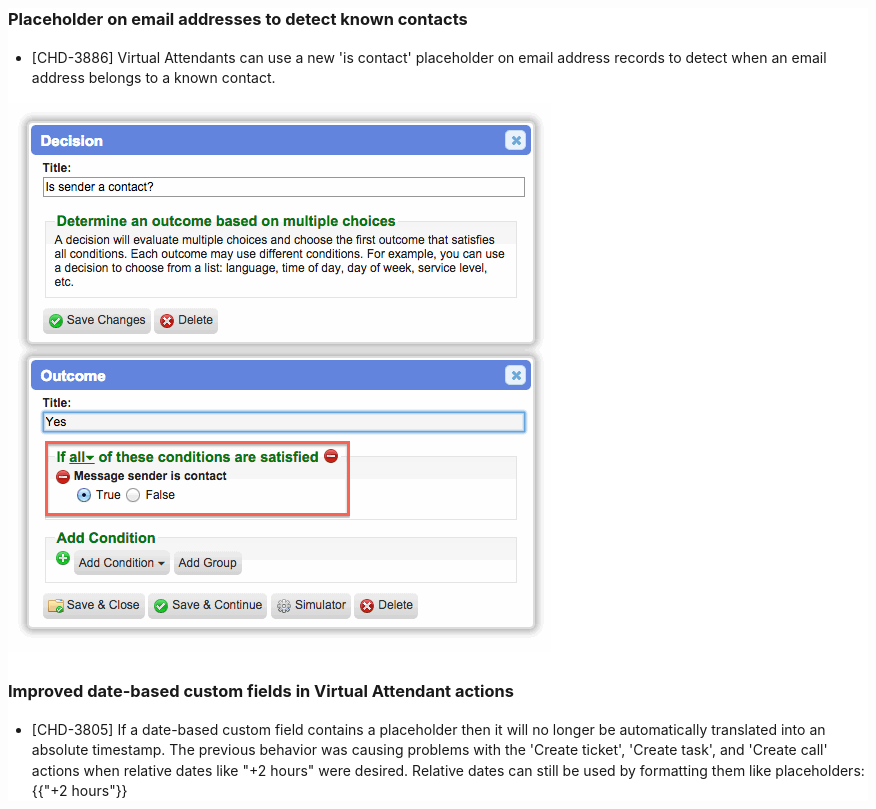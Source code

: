 ### Placeholder on email addresses to detect known contacts

* [CHD-3886] Virtual Attendants can use a new 'is contact' placeholder on email address records to detect when an email address belongs to a known contact.

<div class="cerb-screenshot">
<img src="/assets/images/releases/6.8/680_va_addy_is_contact.png" class="screenshot">
</div>

### Improved date-based custom fields in Virtual Attendant actions

* [CHD-3805] If a date-based custom field contains a placeholder then it will no longer be automatically translated into an absolute timestamp.  The previous behavior was causing problems with the 'Create ticket', 'Create task', and 'Create call' actions when relative dates like "+2 hours" were desired.  Relative dates can still be used by formatting them like placeholders: <nowiki>{{"+2 hours"}}</nowiki>

<div class="cerb-screenshot">